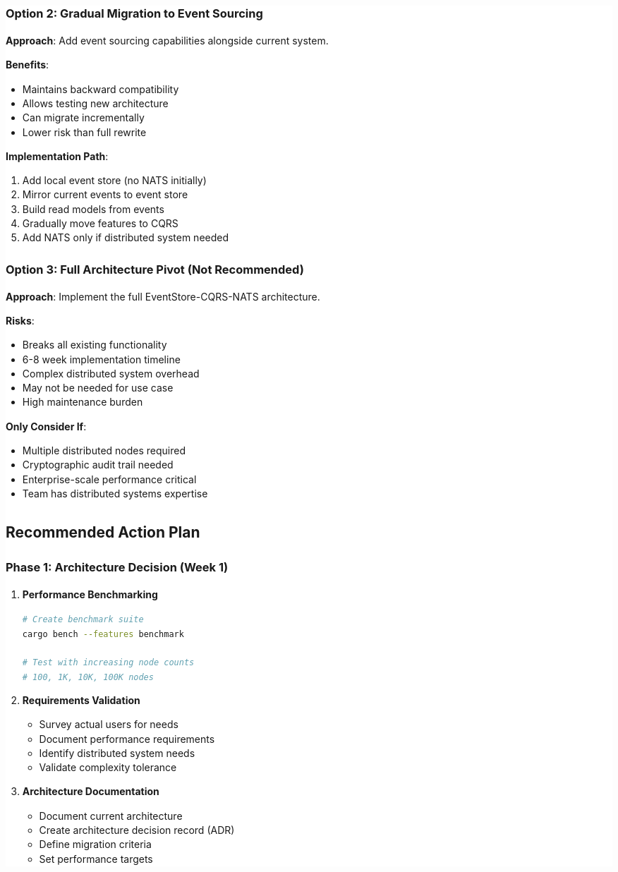 ### Option 2: Gradual Migration to Event Sourcing

**Approach**: Add event sourcing capabilities alongside current system.

**Benefits**:
- Maintains backward compatibility
- Allows testing new architecture
- Can migrate incrementally
- Lower risk than full rewrite

**Implementation Path**:
1. Add local event store (no NATS initially)
2. Mirror current events to event store
3. Build read models from events
4. Gradually move features to CQRS
5. Add NATS only if distributed system needed

### Option 3: Full Architecture Pivot (Not Recommended)

**Approach**: Implement the full EventStore-CQRS-NATS architecture.

**Risks**:
- Breaks all existing functionality
- 6-8 week implementation timeline
- Complex distributed system overhead
- May not be needed for use case
- High maintenance burden

**Only Consider If**:
- Multiple distributed nodes required
- Cryptographic audit trail needed
- Enterprise-scale performance critical
- Team has distributed systems expertise

## Recommended Action Plan

### Phase 1: Architecture Decision (Week 1)

1. **Performance Benchmarking**
   ```bash
   # Create benchmark suite
   cargo bench --features benchmark

   # Test with increasing node counts
   # 100, 1K, 10K, 100K nodes
   ```

2. **Requirements Validation**
   - Survey actual users for needs
   - Document performance requirements
   - Identify distributed system needs
   - Validate complexity tolerance

3. **Architecture Documentation**
   - Document current architecture
   - Create architecture decision record (ADR)
   - Define migration criteria
   - Set performance targets
